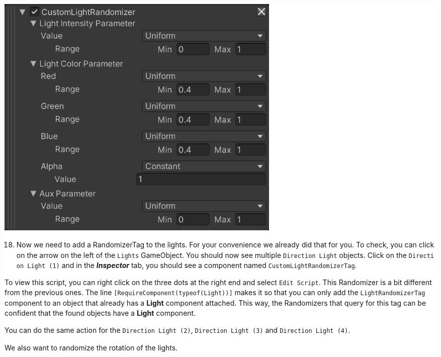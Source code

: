 <img src="Images/2_light_randomizer_settings.png" height=450/>
</p>

18. Now we need to add a RandomizerTag to the lights. For your convenience we already did that for you. To check, you can click on the arrow on the left of the `Lights` GameObject. You should now see multiple `Direction Light` objects. Click on the `Direction Light (1)` and in the _**Inspector**_ tab, you should see a component named `CustomLightRandomizerTag`.

To view this script, you can right click on the three dots at the right end and select `Edit Script`. 
This Randomizer is a bit different from the previous ones. The line `[RequireComponent(typeof(Light))]` makes it so that you can only add the `LightRandomizerTag` component to an object that already has a **Light** component attached. This way, the Randomizers that query for this tag can be confident that the found objects have a **Light** component.

You can do the same action for the `Direction Light (2)`, `Direction Light (3)` and `Direction Light (4)`.

We also want to randomize the rotation of the lights. 
